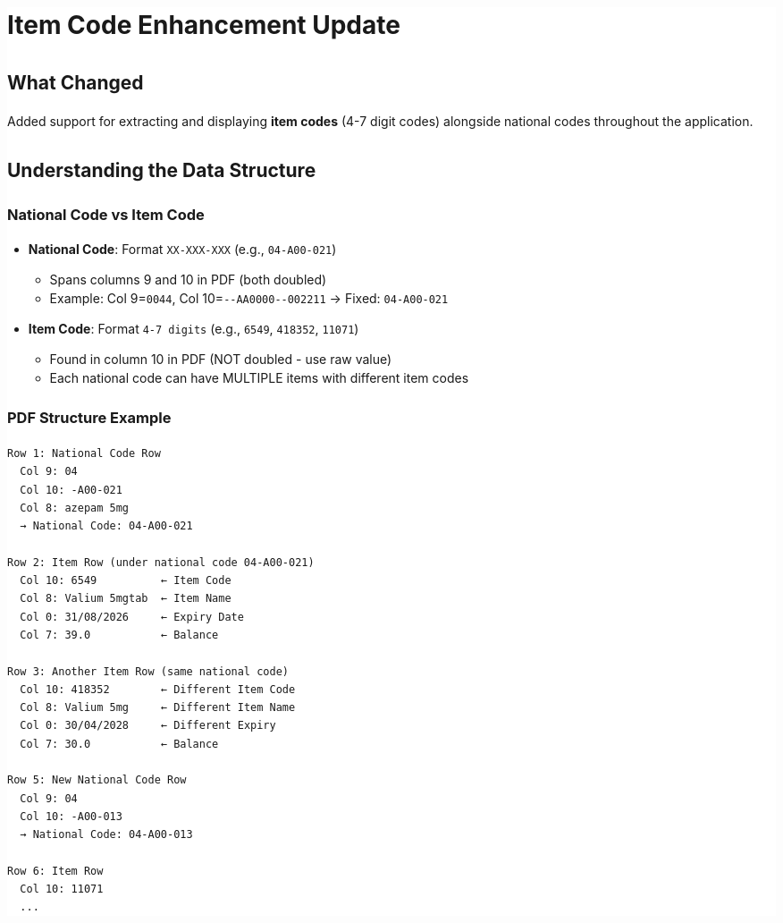 # Item Code Enhancement Update

## What Changed

Added support for extracting and displaying **item codes** (4-7 digit codes) alongside national codes throughout the application.

## Understanding the Data Structure

### National Code vs Item Code

- **National Code**: Format `XX-XXX-XXX` (e.g., `04-A00-021`)
  - Spans columns 9 and 10 in PDF (both doubled)
  - Example: Col 9=`0044`, Col 10=`--AA0000--002211` → Fixed: `04-A00-021`

- **Item Code**: Format `4-7 digits` (e.g., `6549`, `418352`, `11071`)
  - Found in column 10 in PDF (NOT doubled - use raw value)
  - Each national code can have MULTIPLE items with different item codes

### PDF Structure Example

```
Row 1: National Code Row
  Col 9: 04
  Col 10: -A00-021
  Col 8: azepam 5mg
  → National Code: 04-A00-021

Row 2: Item Row (under national code 04-A00-021)
  Col 10: 6549          ← Item Code
  Col 8: Valium 5mgtab  ← Item Name
  Col 0: 31/08/2026     ← Expiry Date
  Col 7: 39.0           ← Balance

Row 3: Another Item Row (same national code)
  Col 10: 418352        ← Different Item Code
  Col 8: Valium 5mg     ← Different Item Name
  Col 0: 30/04/2028     ← Different Expiry
  Col 7: 30.0           ← Balance

Row 5: New National Code Row
  Col 9: 04
  Col 10: -A00-013
  → National Code: 04-A00-013

Row 6: Item Row
  Col 10: 11071
  ...
```
